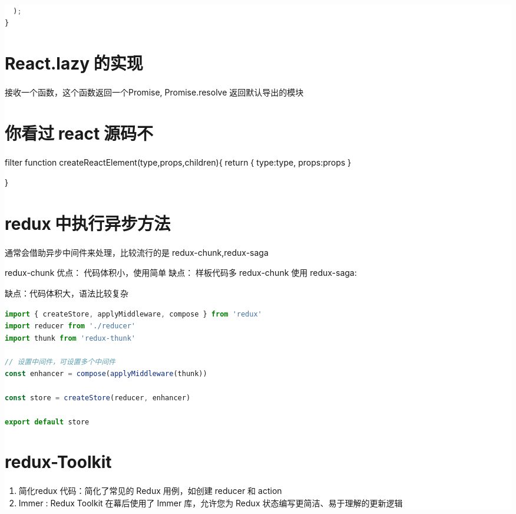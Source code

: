 ```js
  );
}
```
# React.lazy 的实现

接收一个函数，这个函数返回一个Promise, Promise.resolve 返回默认导出的模块

# 你看过 react 源码不
filter 
function createReactElement(type,props,children){
  return {
    type:type,
    props:props
  }

}



# redux 中执行异步方法

通常会借助异步中间件来处理，比较流行的是 redux-chunk,redux-saga

redux-chunk
优点： 代码体积小，使用简单
缺点： 样板代码多
redux-chunk 使用
redux-saga:

缺点：代码体积大，语法比较复杂



```js
import { createStore, applyMiddleware, compose } from 'redux'
import reducer from './reducer'
import thunk from 'redux-thunk'

// 设置中间件，可设置多个中间件
const enhancer = compose(applyMiddleware(thunk))

const store = createStore(reducer, enhancer)

export default store
```


# redux-Toolkit
1. 简化redux 代码：简化了常见的 Redux 用例，如创建 reducer 和 action
2. Immer : Redux Toolkit 在幕后使用了 Immer 库，允许您为 Redux 状态编写更简洁、易于理解的更新逻辑
